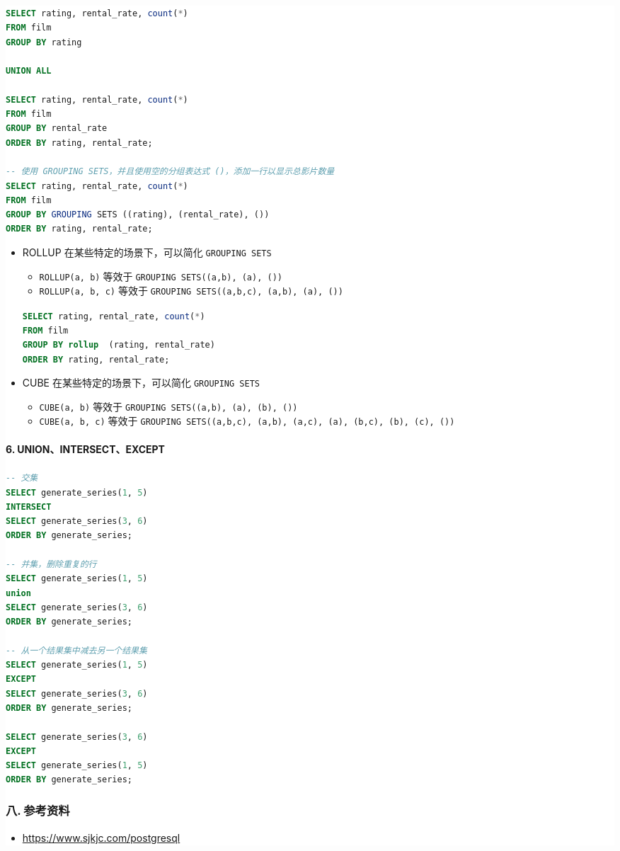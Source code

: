 ```sql
SELECT rating, rental_rate, count(*)
FROM film
GROUP BY rating

UNION ALL

SELECT rating, rental_rate, count(*)
FROM film
GROUP BY rental_rate
ORDER BY rating, rental_rate;

-- 使用 GROUPING SETS，并且使用空的分组表达式 ()，添加一行以显示总影片数量
SELECT rating, rental_rate, count(*)
FROM film
GROUP BY GROUPING SETS ((rating), (rental_rate), ())
ORDER BY rating, rental_rate;
```

- ROLLUP 在某些特定的场景下，可以简化 `GROUPING SETS`

  - `ROLLUP(a, b)` 等效于 `GROUPING SETS((a,b), (a), ())`
  - `ROLLUP(a, b, c)` 等效于 `GROUPING SETS((a,b,c), (a,b), (a), ())`

  ```sql
  SELECT rating, rental_rate, count(*)
  FROM film
  GROUP BY rollup  (rating, rental_rate)
  ORDER BY rating, rental_rate;
  ```

- CUBE 在某些特定的场景下，可以简化 `GROUPING SETS`

  - `CUBE(a, b)` 等效于 `GROUPING SETS((a,b), (a), (b), ())`
  - `CUBE(a, b, c)` 等效于 `GROUPING SETS((a,b,c), (a,b), (a,c), (a), (b,c), (b), (c), ())`

#### 6. UNION、INTERSECT、EXCEPT

```sql
-- 交集
SELECT generate_series(1, 5)
INTERSECT
SELECT generate_series(3, 6)
ORDER BY generate_series;

-- 并集，删除重复的行
SELECT generate_series(1, 5)
union
SELECT generate_series(3, 6)
ORDER BY generate_series;

-- 从一个结果集中减去另一个结果集
SELECT generate_series(1, 5)
EXCEPT
SELECT generate_series(3, 6)
ORDER BY generate_series;

SELECT generate_series(3, 6)
EXCEPT
SELECT generate_series(1, 5)
ORDER BY generate_series;
```



### 八.  参考资料 

- https://www.sjkjc.com/postgresql

